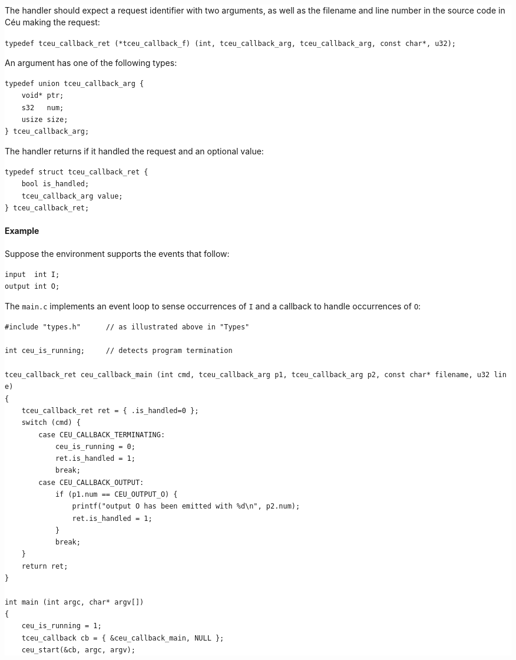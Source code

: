 The handler should expect a request identifier with two arguments, as well as
the filename and line number in the source code in Céu making the request:

```
typedef tceu_callback_ret (*tceu_callback_f) (int, tceu_callback_arg, tceu_callback_arg, const char*, u32);
```

An argument has one of the following types:

```
typedef union tceu_callback_arg {
    void* ptr;
    s32   num;
    usize size;
} tceu_callback_arg;
```

The handler returns if it handled the request and an optional value:

```
typedef struct tceu_callback_ret {
    bool is_handled;
    tceu_callback_arg value;
} tceu_callback_ret;
```



#### Example

Suppose the environment supports the events that follow:

```
input  int I;
output int O;
```

The `main.c` implements an event loop to sense occurrences of `I` and a
callback to handle occurrences of `O`:

```
#include "types.h"      // as illustrated above in "Types"

int ceu_is_running;     // detects program termination

tceu_callback_ret ceu_callback_main (int cmd, tceu_callback_arg p1, tceu_callback_arg p2, const char* filename, u32 line)
{
    tceu_callback_ret ret = { .is_handled=0 };
    switch (cmd) {
        case CEU_CALLBACK_TERMINATING:
            ceu_is_running = 0;
            ret.is_handled = 1;
            break;
        case CEU_CALLBACK_OUTPUT:
            if (p1.num == CEU_OUTPUT_O) {
                printf("output O has been emitted with %d\n", p2.num);
                ret.is_handled = 1;
            }
            break;
    }
    return ret;
}

int main (int argc, char* argv[])
{
    ceu_is_running = 1;
    tceu_callback cb = { &ceu_callback_main, NULL };
    ceu_start(&cb, argc, argv);
```